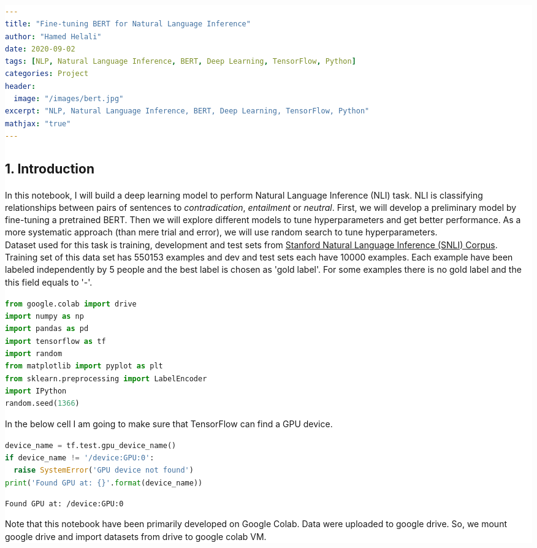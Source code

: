 ```yaml
---
title: "Fine-tuning BERT for Natural Language Inference"
author: "Hamed Helali"
date: 2020-09-02
tags: [NLP, Natural Language Inference, BERT, Deep Learning, TensorFlow, Python]
categories: Project
header:
  image: "/images/bert.jpg"
excerpt: "NLP, Natural Language Inference, BERT, Deep Learning, TensorFlow, Python"
mathjax: "true"
---
```


## 1. Introduction
In this notebook, I will build a deep learning model to perform Natural Language Inference (NLI) task. NLI is classifying relationships between pairs of sentences to *contradication*, *entailment* or *neutral*. First, we will develop a preliminary model by fine-tuning a pretrained BERT. Then we will explore different models to tune hyperparameters and get better performance. As a more systematic approach (than mere trial and error), we will use random search to tune hyperparameters.  
Dataset used for this task is training, development and test sets from [Stanford Natural Language Inference (SNLI) Corpus](https://nlp.stanford.edu/projects/snli/). Training set of this data set has 550153 examples and dev and test sets each have 10000 examples. Each example have been labeled independently by 5 people and the best label is chosen as 'gold label'. For some examples there is no gold label and the this field equals to '-'.



```python
from google.colab import drive
import numpy as np
import pandas as pd
import tensorflow as tf
import random
from matplotlib import pyplot as plt
from sklearn.preprocessing import LabelEncoder
import IPython
random.seed(1366)
```

In the below cell I am going to make sure that TensorFlow can find a GPU device.


```python
device_name = tf.test.gpu_device_name()
if device_name != '/device:GPU:0':
  raise SystemError('GPU device not found')
print('Found GPU at: {}'.format(device_name))
```

    Found GPU at: /device:GPU:0


Note that this notebook have been primarily developed on Google Colab. Data were uploaded to google drive. So, we mount google drive and import datasets from drive to google colab VM.
